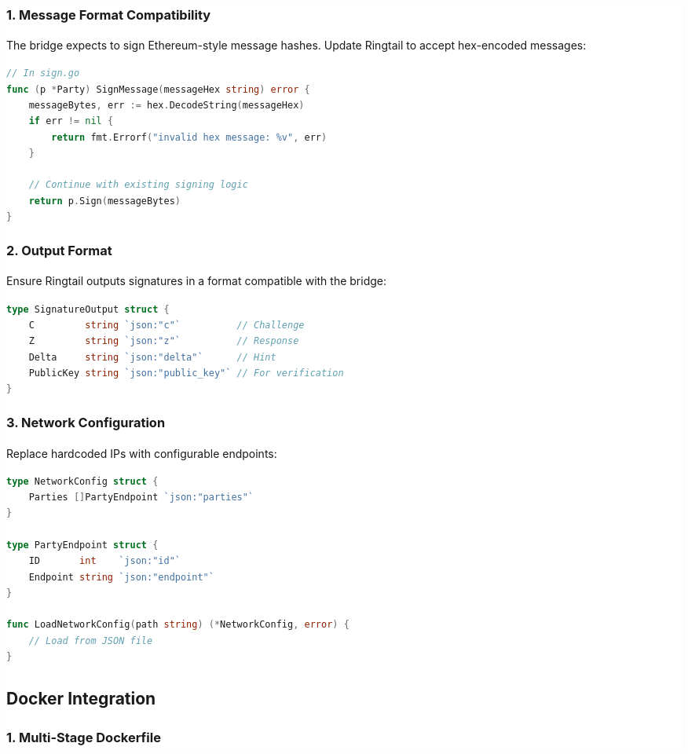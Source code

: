 ### 1. Message Format Compatibility

The bridge expects to sign Ethereum-style message hashes. Update Ringtail to accept hex-encoded messages:

```go
// In sign.go
func (p *Party) SignMessage(messageHex string) error {
    messageBytes, err := hex.DecodeString(messageHex)
    if err != nil {
        return fmt.Errorf("invalid hex message: %v", err)
    }
    
    // Continue with existing signing logic
    return p.Sign(messageBytes)
}
```

### 2. Output Format

Ensure Ringtail outputs signatures in a format compatible with the bridge:

```go
type SignatureOutput struct {
    C         string `json:"c"`          // Challenge
    Z         string `json:"z"`          // Response  
    Delta     string `json:"delta"`      // Hint
    PublicKey string `json:"public_key"` // For verification
}
```

### 3. Network Configuration

Replace hardcoded IPs with configurable endpoints:

```go
type NetworkConfig struct {
    Parties []PartyEndpoint `json:"parties"`
}

type PartyEndpoint struct {
    ID       int    `json:"id"`
    Endpoint string `json:"endpoint"`
}

func LoadNetworkConfig(path string) (*NetworkConfig, error) {
    // Load from JSON file
}
```

## Docker Integration

### 1. Multi-Stage Dockerfile
